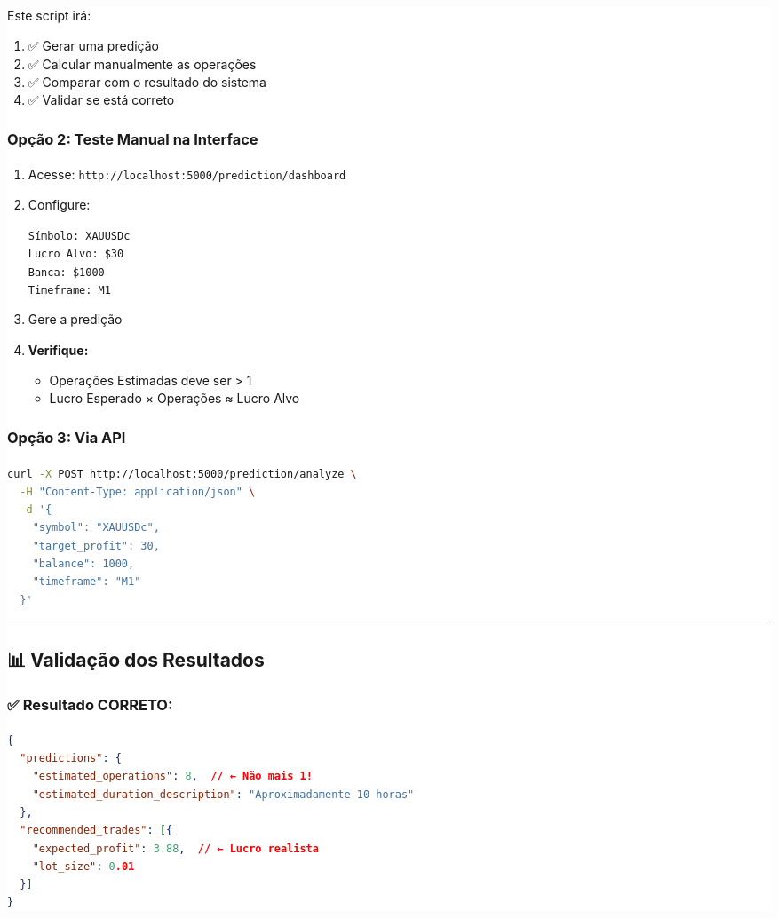 Este script irá:
1. ✅ Gerar uma predição
2. ✅ Calcular manualmente as operações
3. ✅ Comparar com o resultado do sistema
4. ✅ Validar se está correto

### Opção 2: Teste Manual na Interface

1. Acesse: `http://localhost:5000/prediction/dashboard`

2. Configure:
   ```
   Símbolo: XAUUSDc
   Lucro Alvo: $30
   Banca: $1000
   Timeframe: M1
   ```

3. Gere a predição

4. **Verifique:**
   - Operações Estimadas deve ser > 1
   - Lucro Esperado × Operações ≈ Lucro Alvo

### Opção 3: Via API

```bash
curl -X POST http://localhost:5000/prediction/analyze \
  -H "Content-Type: application/json" \
  -d '{
    "symbol": "XAUUSDc",
    "target_profit": 30,
    "balance": 1000,
    "timeframe": "M1"
  }'
```

---

## 📊 Validação dos Resultados

### ✅ Resultado CORRETO:

```json
{
  "predictions": {
    "estimated_operations": 8,  // ← Não mais 1!
    "estimated_duration_description": "Aproximadamente 10 horas"
  },
  "recommended_trades": [{
    "expected_profit": 3.88,  // ← Lucro realista
    "lot_size": 0.01
  }]
}
```

